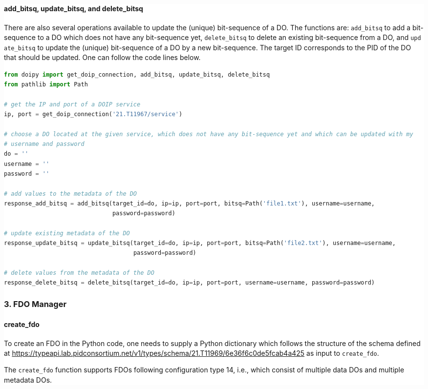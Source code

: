 #### add_bitsq, update_bitsq, and delete_bitsq

There are also several operations available to update the (unique) bit-sequence of a DO. The functions are: `add_bitsq`
to add a bit-sequence to a DO which does not have any bit-sequence yet, `delete_bitsq` to delete an existing
bit-sequence from a DO, and `update_bitsq` to update the (unique) bit-sequence of a DO by a new bit-sequence. The target
ID corresponds to the PID of the DO that should be updated. One can follow the code lines below.

```python
from doipy import get_doip_connection, add_bitsq, update_bitsq, delete_bitsq
from pathlib import Path

# get the IP and port of a DOIP service
ip, port = get_doip_connection('21.T11967/service')

# choose a DO located at the given service, which does not have any bit-sequence yet and which can be updated with my 
# username and password
do = ''
username = ''
password = ''

# add values to the metadata of the DO
response_add_bitsq = add_bitsq(target_id=do, ip=ip, port=port, bitsq=Path('file1.txt'), username=username,
                               password=password)

# update existing metadata of the DO
response_update_bitsq = update_bitsq(target_id=do, ip=ip, port=port, bitsq=Path('file2.txt'), username=username,
                                     password=password)

# delete values from the metadata of the DO
response_delete_bitsq = delete_bitsq(target_id=do, ip=ip, port=port, username=username, password=password)
```

### 3. FDO Manager

#### create_fdo

To create an FDO in the Python code, one needs to supply a Python dictionary which follows the structure of the schema
defined at https://typeapi.lab.pidconsortium.net/v1/types/schema/21.T11969/6e36f6c0de5fcab4a425 as input to
`create_fdo`.

The `create_fdo` function supports FDOs following configuration type 14, i.e., which consist of multiple data DOs and
multiple metadata DOs.
